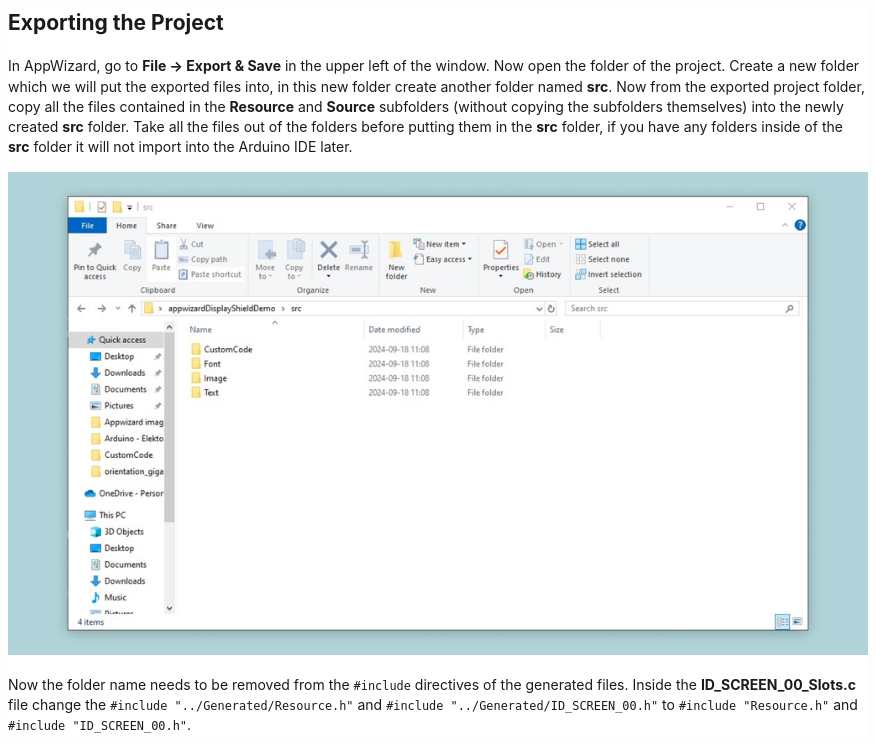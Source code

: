
## Exporting the Project

In AppWizard, go to **File -> Export & Save** in the upper left of the window. Now open the folder of the project. Create a new folder which we will put the exported files into, in this new folder create another folder named **src**. Now from the exported project folder, copy all the files contained in the **Resource** and **Source** subfolders (without copying the subfolders themselves) into the newly created **src** folder. Take all the files out of the folders before putting them in the **src** folder, if you have any folders inside of the **src** folder it will not import into the Arduino IDE later.

![Folder structure](assets/appwizard-demo-folder-src.png)

Now the folder name needs to be removed from the `#include` directives of the generated files. Inside the **ID_SCREEN_00_Slots.c** file change the `#include "../Generated/Resource.h"`
and `#include "../Generated/ID_SCREEN_00.h"` to `#include "Resource.h"` and `#include "ID_SCREEN_00.h"`.
